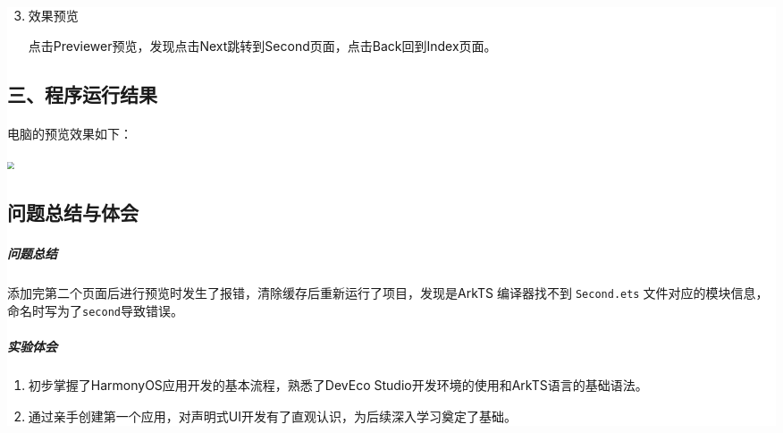 3. 效果预览

   点击Previewer预览，发现点击Next跳转到Second页面，点击Back回到Index页面。

## 三、程序运行结果

电脑的预览效果如下：

<img src="/chunk.github.io/images/屏幕截图 2025-09-08 140223.png" style="zoom:50%;" />

## 问题总结与体会

##### 问题总结

添加完第二个页面后进行预览时发生了报错，清除缓存后重新运行了项目，发现是ArkTS 编译器找不到 `Second.ets` 文件对应的模块信息，命名时写为了`second`导致错误。

##### 实验体会

1. 初步掌握了HarmonyOS应用开发的基本流程，熟悉了DevEco Studio开发环境的使用和ArkTS语言的基础语法。

2. 通过亲手创建第一个应用，对声明式UI开发有了直观认识，为后续深入学习奠定了基础。

